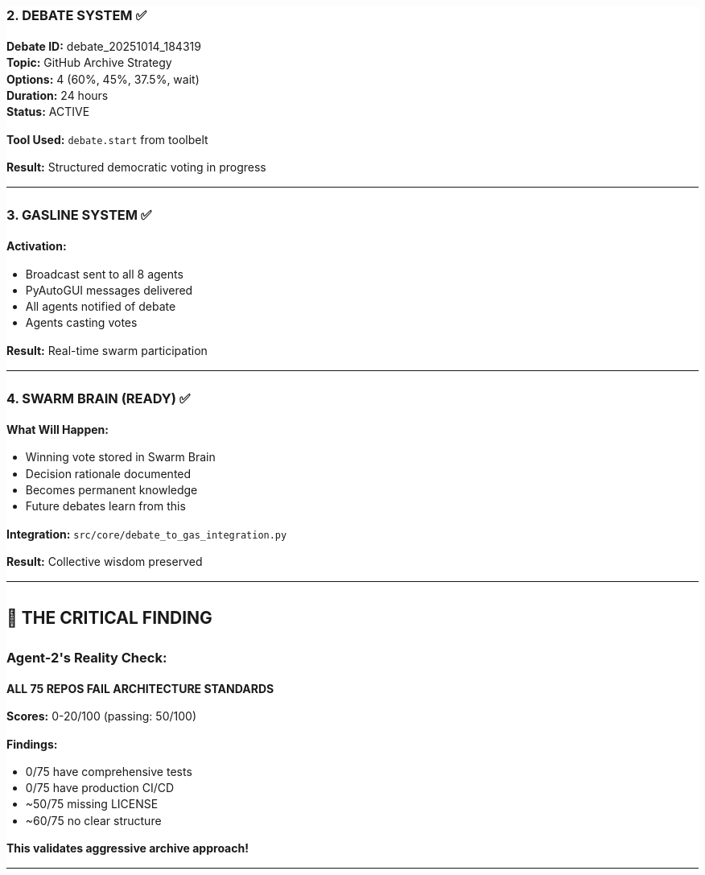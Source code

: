 
### **2. DEBATE SYSTEM ✅**

**Debate ID:** debate_20251014_184319  
**Topic:** GitHub Archive Strategy  
**Options:** 4 (60%, 45%, 37.5%, wait)  
**Duration:** 24 hours  
**Status:** ACTIVE

**Tool Used:** `debate.start` from toolbelt

**Result:** Structured democratic voting in progress

---

### **3. GASLINE SYSTEM ✅**

**Activation:**
- Broadcast sent to all 8 agents
- PyAutoGUI messages delivered
- All agents notified of debate
- Agents casting votes

**Result:** Real-time swarm participation

---

### **4. SWARM BRAIN (READY) ✅**

**What Will Happen:**
- Winning vote stored in Swarm Brain
- Decision rationale documented
- Becomes permanent knowledge
- Future debates learn from this

**Integration:** `src/core/debate_to_gas_integration.py`

**Result:** Collective wisdom preserved

---

## 🚨 **THE CRITICAL FINDING**

### **Agent-2's Reality Check:**

**ALL 75 REPOS FAIL ARCHITECTURE STANDARDS**

**Scores:** 0-20/100 (passing: 50/100)

**Findings:**
- 0/75 have comprehensive tests
- 0/75 have production CI/CD
- ~50/75 missing LICENSE
- ~60/75 no clear structure

**This validates aggressive archive approach!**

---
